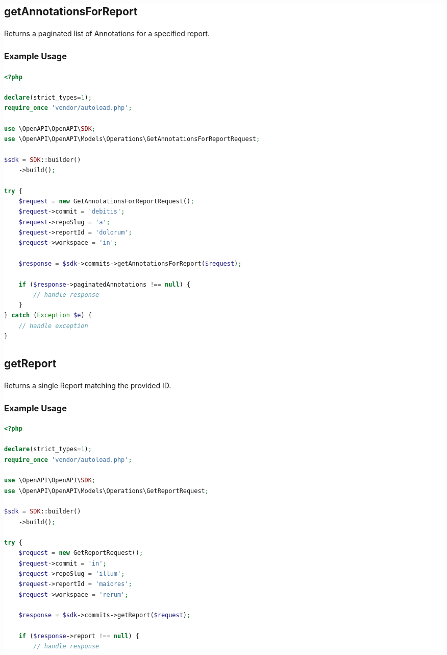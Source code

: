 ## getAnnotationsForReport

Returns a paginated list of Annotations for a specified report.

### Example Usage

```php
<?php

declare(strict_types=1);
require_once 'vendor/autoload.php';

use \OpenAPI\OpenAPI\SDK;
use \OpenAPI\OpenAPI\Models\Operations\GetAnnotationsForReportRequest;

$sdk = SDK::builder()
    ->build();

try {
    $request = new GetAnnotationsForReportRequest();
    $request->commit = 'debitis';
    $request->repoSlug = 'a';
    $request->reportId = 'dolorum';
    $request->workspace = 'in';

    $response = $sdk->commits->getAnnotationsForReport($request);

    if ($response->paginatedAnnotations !== null) {
        // handle response
    }
} catch (Exception $e) {
    // handle exception
}
```

## getReport

Returns a single Report matching the provided ID.

### Example Usage

```php
<?php

declare(strict_types=1);
require_once 'vendor/autoload.php';

use \OpenAPI\OpenAPI\SDK;
use \OpenAPI\OpenAPI\Models\Operations\GetReportRequest;

$sdk = SDK::builder()
    ->build();

try {
    $request = new GetReportRequest();
    $request->commit = 'in';
    $request->repoSlug = 'illum';
    $request->reportId = 'maiores';
    $request->workspace = 'rerum';

    $response = $sdk->commits->getReport($request);

    if ($response->report !== null) {
        // handle response
```